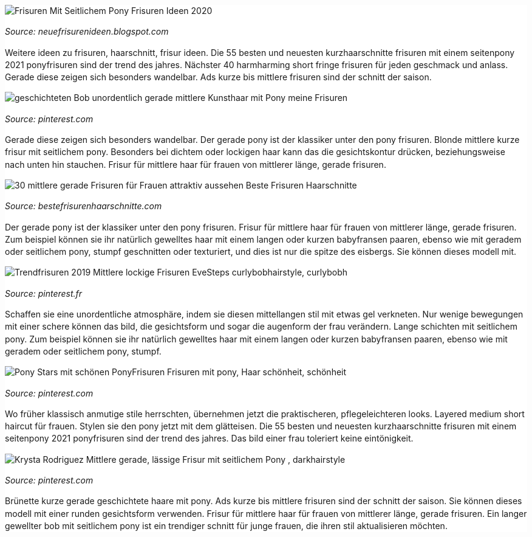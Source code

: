 ![Frisuren Mit Seitlichem Pony Frisuren Ideen 2020](https://i.pinimg.com/originals/30/f8/2a/30f82afb91f8c6a3c115d8a0023ba60a.jpg "Frisuren Mit Seitlichem Pony Frisuren Ideen 2020")

*Source: neuefrisurenideen.blogspot.com*

Weitere ideen zu frisuren, haarschnitt, frisur ideen. Die 55 besten und neuesten kurzhaarschnitte frisuren mit einem seitenpony 2021 ponyfrisuren sind der trend des jahres. Nächster 40 harmharming short fringe frisuren für jeden geschmack und anlass. Gerade diese zeigen sich besonders wandelbar. Ads kurze bis mittlere frisuren sind der schnitt der saison.


![geschichteten Bob unordentlich gerade mittlere Kunsthaar mit Pony meine Frisuren](https://i.pinimg.com/originals/41/86/43/41864329a63fb5d30b69be3fe3da0953.jpg "geschichteten Bob unordentlich gerade mittlere Kunsthaar mit Pony meine Frisuren")

*Source: pinterest.com*

Gerade diese zeigen sich besonders wandelbar. Der gerade pony ist der klassiker unter den pony frisuren. Blonde mittlere kurze frisur mit seitlichem pony. Besonders bei dichtem oder lockigen haar kann das die gesichtskontur drücken, beziehungsweise nach unten hin stauchen. Frisur für mittlere haar für frauen von mittlerer länge, gerade frisuren.


![30 mittlere gerade Frisuren für Frauen attraktiv aussehen Beste Frisuren Haarschnitte](https://i2.wp.com/www.bestefrisurenhaarschnitte.com/wp-content/uploads/2018/08/66819119e8dfcabde2fde5fd2b3047ae.jpeg "30 mittlere gerade Frisuren für Frauen attraktiv aussehen Beste Frisuren Haarschnitte")

*Source: bestefrisurenhaarschnitte.com*

Der gerade pony ist der klassiker unter den pony frisuren. Frisur für mittlere haar für frauen von mittlerer länge, gerade frisuren. Zum beispiel können sie ihr natürlich gewelltes haar mit einem langen oder kurzen babyfransen paaren, ebenso wie mit geradem oder seitlichem pony, stumpf geschnitten oder texturiert, und dies ist nur die spitze des eisbergs. Sie können dieses modell mit.


![Trendfrisuren 2019 Mittlere lockige Frisuren EveSteps curlybobhairstyle, curlybobh](https://i.pinimg.com/736x/a3/05/50/a305500d071f9f99fdba37b93d09990b.jpg "Trendfrisuren 2019 Mittlere lockige Frisuren EveSteps curlybobhairstyle, curlybobh")

*Source: pinterest.fr*

Schaffen sie eine unordentliche atmosphäre, indem sie diesen mittellangen stil mit etwas gel verkneten. Nur wenige bewegungen mit einer schere können das bild, die gesichtsform und sogar die augenform der frau verändern. Lange schichten mit seitlichem pony. Zum beispiel können sie ihr natürlich gewelltes haar mit einem langen oder kurzen babyfransen paaren, ebenso wie mit geradem oder seitlichem pony, stumpf.


![Pony Stars mit schönen PonyFrisuren Frisuren mit pony, Haar schönheit, schönheit](https://i.pinimg.com/originals/52/bc/a7/52bca782f51d9379b23449baecee1437.jpg "Pony Stars mit schönen PonyFrisuren Frisuren mit pony, Haar schönheit, schönheit")

*Source: pinterest.com*

Wo früher klassisch anmutige stile herrschten, übernehmen jetzt die praktischeren, pflegeleichteren looks. Layered medium short haircut für frauen. Stylen sie den pony jetzt mit dem glätteisen. Die 55 besten und neuesten kurzhaarschnitte frisuren mit einem seitenpony 2021 ponyfrisuren sind der trend des jahres. Das bild einer frau toleriert keine eintönigkeit.


![Krysta Rodriguez Mittlere gerade, lässige Frisur mit seitlichem Pony , darkhairstyle](https://i.pinimg.com/736x/06/be/0f/06be0ffde5bc9fdcd7ef786bc98a2871.jpg "Krysta Rodriguez Mittlere gerade, lässige Frisur mit seitlichem Pony , darkhairstyle")

*Source: pinterest.com*

Brünette kurze gerade geschichtete haare mit pony. Ads kurze bis mittlere frisuren sind der schnitt der saison. Sie können dieses modell mit einer runden gesichtsform verwenden. Frisur für mittlere haar für frauen von mittlerer länge, gerade frisuren. Ein langer gewellter bob mit seitlichem pony ist ein trendiger schnitt für junge frauen, die ihren stil aktualisieren möchten.
